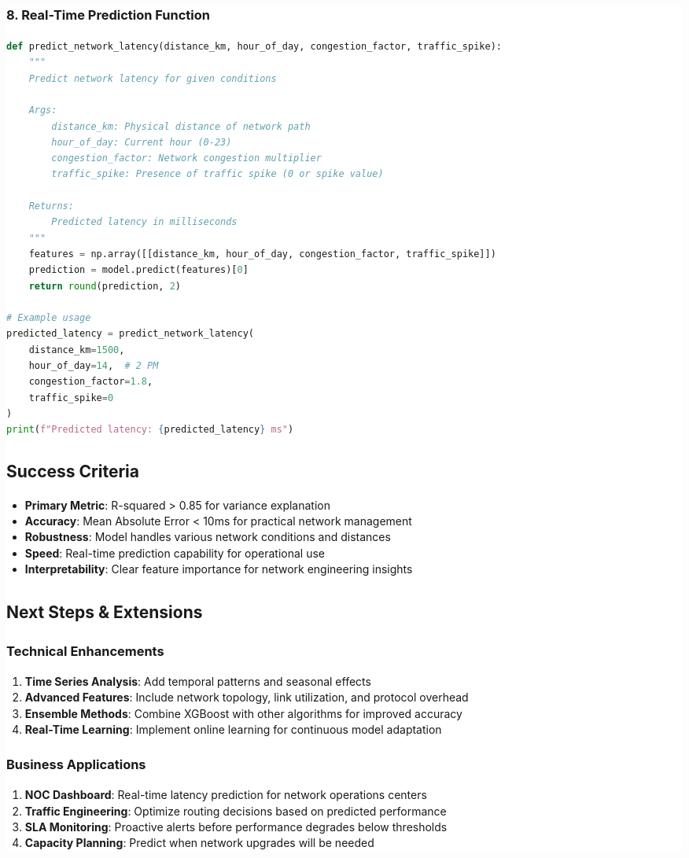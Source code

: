 ### 8. Real-Time Prediction Function
```python
def predict_network_latency(distance_km, hour_of_day, congestion_factor, traffic_spike):
    """
    Predict network latency for given conditions
    
    Args:
        distance_km: Physical distance of network path
        hour_of_day: Current hour (0-23)
        congestion_factor: Network congestion multiplier
        traffic_spike: Presence of traffic spike (0 or spike value)
    
    Returns:
        Predicted latency in milliseconds
    """
    features = np.array([[distance_km, hour_of_day, congestion_factor, traffic_spike]])
    prediction = model.predict(features)[0]
    return round(prediction, 2)

# Example usage
predicted_latency = predict_network_latency(
    distance_km=1500,
    hour_of_day=14,  # 2 PM
    congestion_factor=1.8,
    traffic_spike=0
)
print(f"Predicted latency: {predicted_latency} ms")
```

## Success Criteria
- **Primary Metric**: R-squared > 0.85 for variance explanation
- **Accuracy**: Mean Absolute Error < 10ms for practical network management
- **Robustness**: Model handles various network conditions and distances
- **Speed**: Real-time prediction capability for operational use
- **Interpretability**: Clear feature importance for network engineering insights

## Next Steps & Extensions

### Technical Enhancements
1. **Time Series Analysis**: Add temporal patterns and seasonal effects
2. **Advanced Features**: Include network topology, link utilization, and protocol overhead
3. **Ensemble Methods**: Combine XGBoost with other algorithms for improved accuracy
4. **Real-Time Learning**: Implement online learning for continuous model adaptation

### Business Applications
1. **NOC Dashboard**: Real-time latency prediction for network operations centers
2. **Traffic Engineering**: Optimize routing decisions based on predicted performance
3. **SLA Monitoring**: Proactive alerts before performance degrades below thresholds
4. **Capacity Planning**: Predict when network upgrades will be needed
